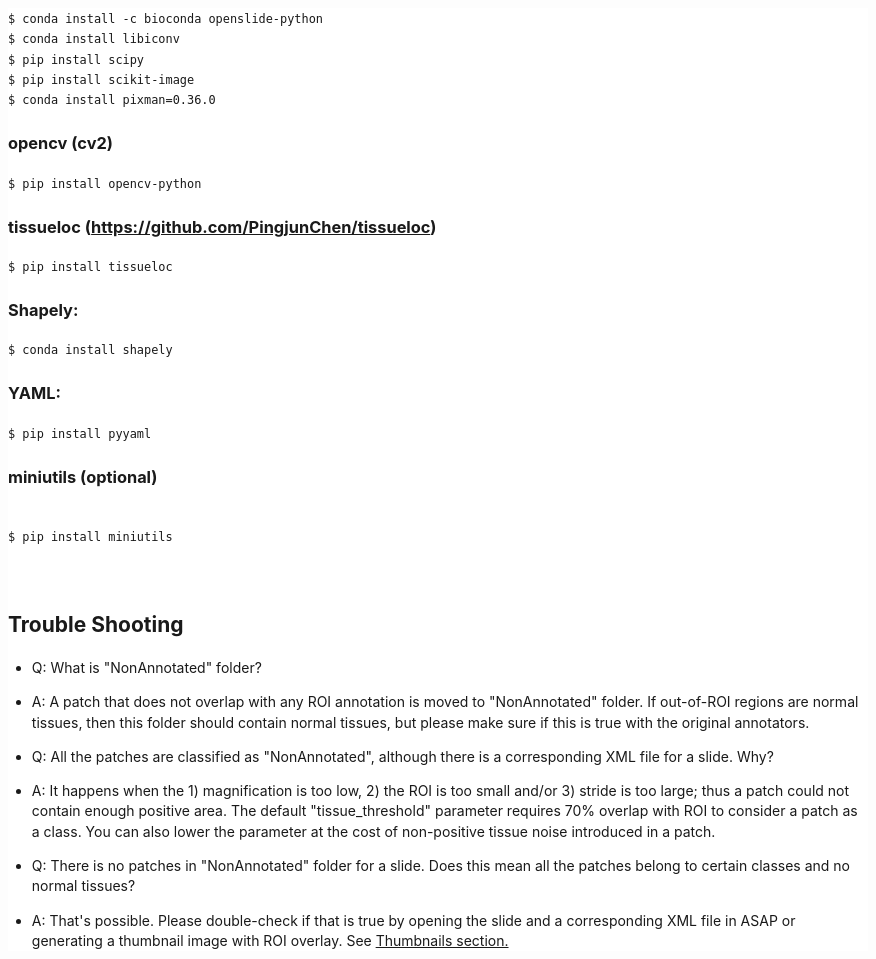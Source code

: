 ```
$ conda install -c bioconda openslide-python
$ conda install libiconv
$ pip install scipy
$ pip install scikit-image
$ conda install pixman=0.36.0
```

### opencv (cv2)
```
$ pip install opencv-python
```

### tissueloc (https://github.com/PingjunChen/tissueloc)
```
$ pip install tissueloc
```

### Shapely:
```
$ conda install shapely
```

### YAML:
```
$ pip install pyyaml
```

### miniutils (optional)
```

$ pip install miniutils
```

<br>

## Trouble Shooting
- Q: What is "NonAnnotated" folder?
- A: A patch that does not overlap with any ROI annotation is moved to "NonAnnotated" folder. If out-of-ROI regions are normal tissues, then this folder should contain normal tissues, but please make sure if this is true with the original annotators.

- Q: All the patches are classified as "NonAnnotated", although there is a corresponding XML file for a slide. Why?
- A: It happens when the 1) magnification is too low, 2) the ROI is too small and/or 3) stride is too large; thus a patch could not contain enough positive area. The default "tissue_threshold" parameter requires 70% overlap with ROI to consider a patch as a class. You can also lower the parameter at the cost of non-positive tissue noise introduced in a patch.

- Q: There is no patches in "NonAnnotated" folder for a slide. Does this mean all the patches belong to certain classes and no normal tissues?
- A: That's possible. Please double-check if that is true by opening the slide and a corresponding XML file in ASAP or generating a thumbnail image with ROI overlay. See [Thumbnails section.](#thumbnails)

